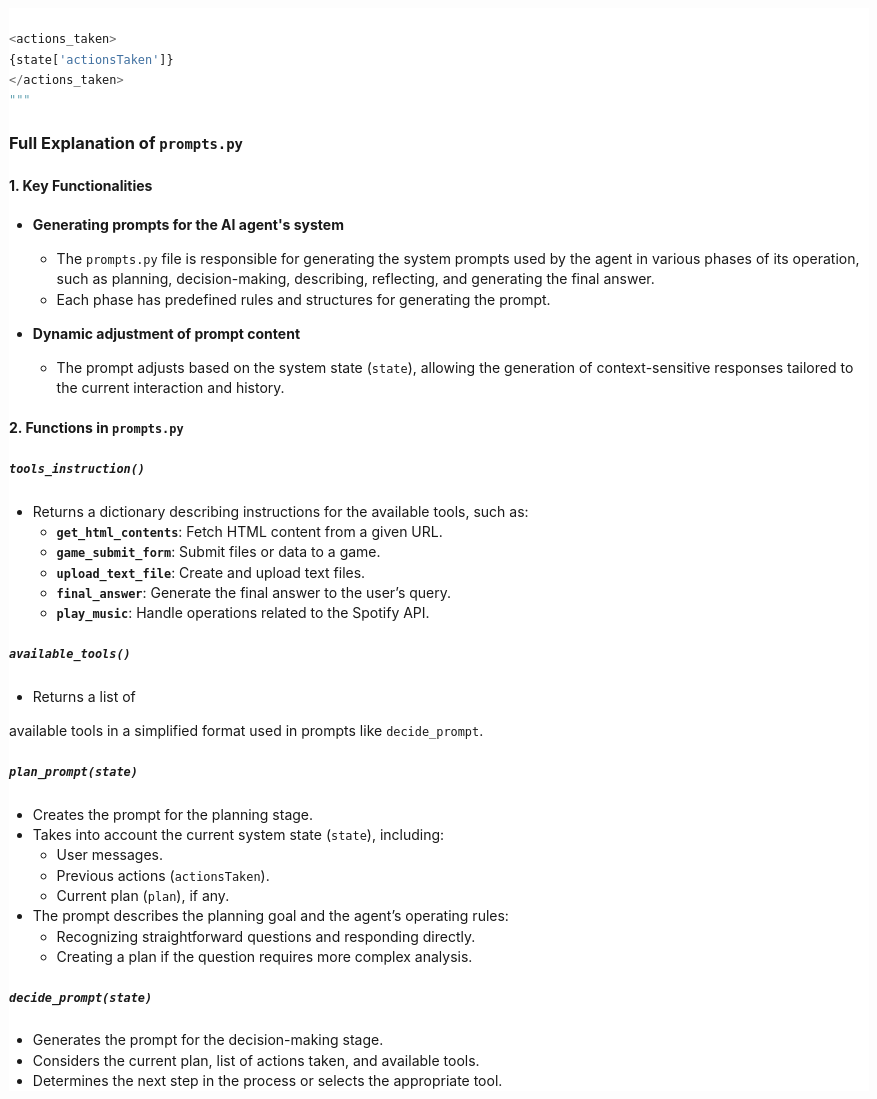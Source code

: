 ```python

<actions_taken>
{state['actionsTaken']}
</actions_taken>
"""
```

### Full Explanation of `prompts.py`

#### 1. Key Functionalities

- **Generating prompts for the AI agent's system**  
  - The `prompts.py` file is responsible for generating the system prompts used by the agent in various phases of its operation, such as planning, decision-making, describing, reflecting, and generating the final answer.
  - Each phase has predefined rules and structures for generating the prompt.

- **Dynamic adjustment of prompt content**  
  - The prompt adjusts based on the system state (`state`), allowing the generation of context-sensitive responses tailored to the current interaction and history.

#### 2. Functions in `prompts.py`

##### `tools_instruction()`

- Returns a dictionary describing instructions for the available tools, such as:
  - **`get_html_contents`**: Fetch HTML content from a given URL.
  - **`game_submit_form`**: Submit files or data to a game.
  - **`upload_text_file`**: Create and upload text files.
  - **`final_answer`**: Generate the final answer to the user’s query.
  - **`play_music`**: Handle operations related to the Spotify API.

##### `available_tools()`

- Returns a list of

 available tools in a simplified format used in prompts like `decide_prompt`.

##### `plan_prompt(state)`

- Creates the prompt for the planning stage.
- Takes into account the current system state (`state`), including:
  - User messages.
  - Previous actions (`actionsTaken`).
  - Current plan (`plan`), if any.
- The prompt describes the planning goal and the agent’s operating rules:
  - Recognizing straightforward questions and responding directly.
  - Creating a plan if the question requires more complex analysis.

##### `decide_prompt(state)`

- Generates the prompt for the decision-making stage.
- Considers the current plan, list of actions taken, and available tools.
- Determines the next step in the process or selects the appropriate tool.
